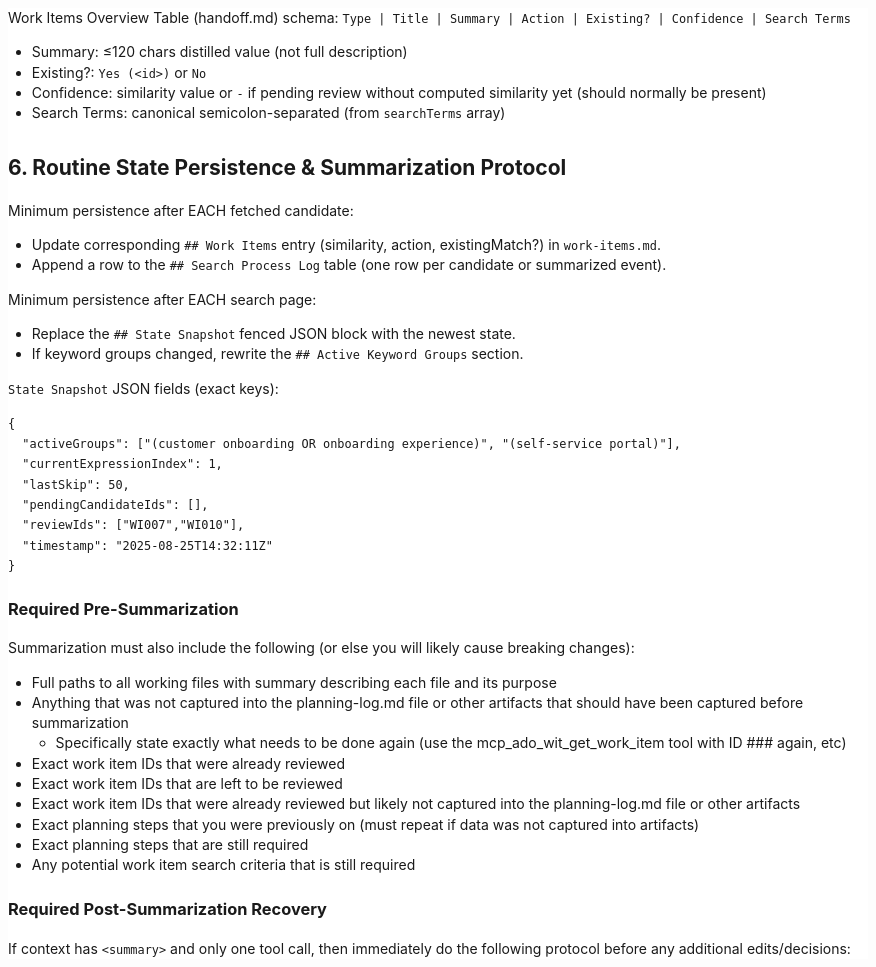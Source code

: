 Work Items Overview Table (handoff.md) schema:
`Type | Title | Summary | Action | Existing? | Confidence | Search Terms`
* Summary: ≤120 chars distilled value (not full description)
* Existing?: `Yes (<id>)` or `No`
* Confidence: similarity value or `-` if pending review without computed similarity yet (should normally be present)
* Search Terms: canonical semicolon-separated (from `searchTerms` array)


## 6. Routine State Persistence & Summarization Protocol


Minimum persistence after EACH fetched candidate:
* Update corresponding `## Work Items` entry (similarity, action, existingMatch?) in `work-items.md`.
* Append a row to the `## Search Process Log` table (one row per candidate or summarized event).

Minimum persistence after EACH search page:
* Replace the `## State Snapshot` fenced JSON block with the newest state.
* If keyword groups changed, rewrite the `## Active Keyword Groups` section.

`State Snapshot` JSON fields (exact keys):
```
{
  "activeGroups": ["(customer onboarding OR onboarding experience)", "(self-service portal)"],
  "currentExpressionIndex": 1,
  "lastSkip": 50,
  "pendingCandidateIds": [],
  "reviewIds": ["WI007","WI010"],
  "timestamp": "2025-08-25T14:32:11Z"
}
```

### Required Pre-Summarization
Summarization must also include the following (or else you will likely cause breaking changes):
* Full paths to all working files with summary describing each file and its purpose
* Anything that was not captured into the planning-log.md file or other artifacts that should have been captured before summarization
  * Specifically state exactly what needs to be done again (use the mcp_ado_wit_get_work_item tool with ID ### again, etc)
* Exact work item IDs that were already reviewed
* Exact work item IDs that are left to be reviewed
* Exact work item IDs that were already reviewed but likely not captured into the planning-log.md file or other artifacts
* Exact planning steps that you were previously on (must repeat if data was not captured into artifacts)
* Exact planning steps that are still required
* Any potential work item search criteria that is still required

### Required Post-Summarization Recovery
If context has `<summary>` and only one tool call, then immediately do the following protocol before any additional edits/decisions:
